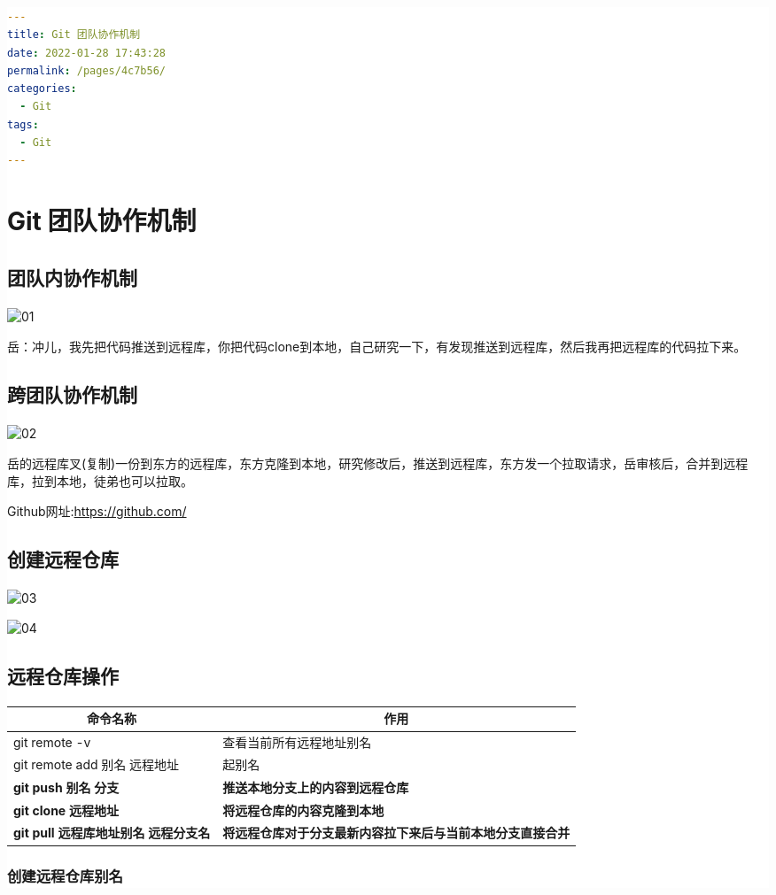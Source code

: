 ```yaml
---
title: Git 团队协作机制
date: 2022-01-28 17:43:28
permalink: /pages/4c7b56/
categories:
  - Git
tags:
  - Git
---
```

# Git 团队协作机制

## 团队内协作机制

![01](https://cdn.staticaly.com/gh/xustudyxu/image-hosting@master/studynotes/Git/images/05/01.png)

岳：冲儿，我先把代码推送到远程库，你把代码clone到本地，自己研究一下，有发现推送到远程库，然后我再把远程库的代码拉下来。

## 跨团队协作机制

![02](https://cdn.staticaly.com/gh/xustudyxu/image-hosting@master/studynotes/Git/images/05/02.png)

岳的远程库叉(复制)一份到东方的远程库，东方克隆到本地，研究修改后，推送到远程库，东方发一个拉取请求，岳审核后，合并到远程库，拉到本地，徒弟也可以拉取。

Github网址:https://github.com/

## 创建远程仓库

![03](https://cdn.staticaly.com/gh/xustudyxu/image-hosting@master/studynotes/Git/images/05/03.png)

![04](https://cdn.staticaly.com/gh/xustudyxu/image-hosting@master/studynotes/Git/images/05/04.png)

##  远程仓库操作

| 命令名称                               | 作用                                                         |
| -------------------------------------- | ------------------------------------------------------------ |
| git remote -v                          | 查看当前所有远程地址别名                                     |
| git remote add 别名 远程地址           | 起别名                                                       |
| **git push 别名 分支**                 | **推送本地分支上的内容到远程仓库**                           |
| **git clone 远程地址**                 | **将远程仓库的内容克隆到本地**                               |
| **git pull 远程库地址别名 远程分支名** | **将远程仓库对于分支最新内容拉下来后与当前本地分支直接合并** |

### 创建远程仓库别名
